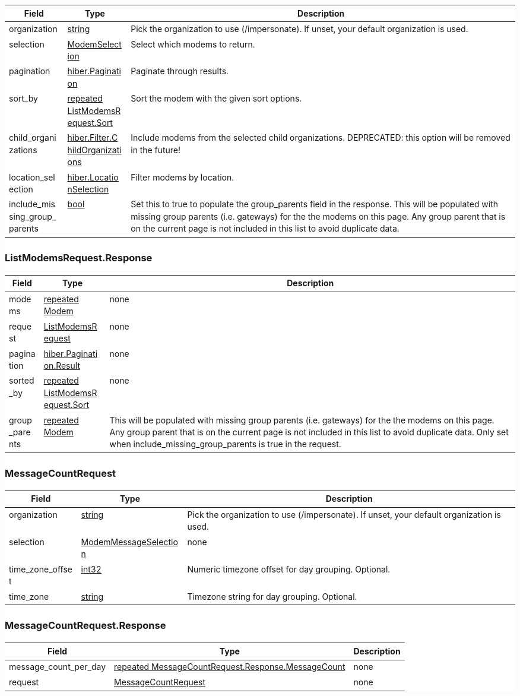 

| Field | Type | Description |
| ----- | ---- | ----------- |
| organization | [ string](#string) | Pick the organization to use (/impersonate). If unset, your default organization is used. |
| selection | [ ModemSelection](#modemselection) | Select which modems to return. |
| pagination | [ hiber.Pagination](#hiberpagination) | Paginate through results. |
| sort_by | [repeated ListModemsRequest.Sort](#listmodemsrequestsort) | Sort the modem with the given sort options. |
| child_organizations | [ hiber.Filter.ChildOrganizations](#hiberfilterchildorganizations) | Include modems from the selected child organizations. DEPRECATED: this option will be removed in the future! |
| location_selection | [ hiber.LocationSelection](#hiberlocationselection) | Filter modems by location. |
| include_missing_group_parents | [ bool](#bool) | Set this to true to populate the group_parents field in the response. This will be populated with missing group parents (i.e. gateways) for the the modems on this page. Any group parent that is on the current page is not included in this list to avoid duplicate data. |

### ListModemsRequest.Response



| Field | Type | Description |
| ----- | ---- | ----------- |
| modems | [repeated Modem](#modem) | none |
| request | [ ListModemsRequest](#listmodemsrequest) | none |
| pagination | [ hiber.Pagination.Result](#hiberpaginationresult) | none |
| sorted_by | [repeated ListModemsRequest.Sort](#listmodemsrequestsort) | none |
| group_parents | [repeated Modem](#modem) | This will be populated with missing group parents (i.e. gateways) for the the modems on this page. Any group parent that is on the current page is not included in this list to avoid duplicate data. Only set when include_missing_group_parents is true in the request. |

### MessageCountRequest



| Field | Type | Description |
| ----- | ---- | ----------- |
| organization | [ string](#string) | Pick the organization to use (/impersonate). If unset, your default organization is used. |
| selection | [ ModemMessageSelection](#modemmessageselection) | none |
| time_zone_offset | [ int32](#int32) | Numeric timezone offset for day grouping. Optional. |
| time_zone | [ string](#string) | Timezone string for day grouping. Optional. |

### MessageCountRequest.Response



| Field | Type | Description |
| ----- | ---- | ----------- |
| message_count_per_day | [repeated MessageCountRequest.Response.MessageCount](#messagecountrequestresponsemessagecount) | none |
| request | [ MessageCountRequest](#messagecountrequest) | none |
